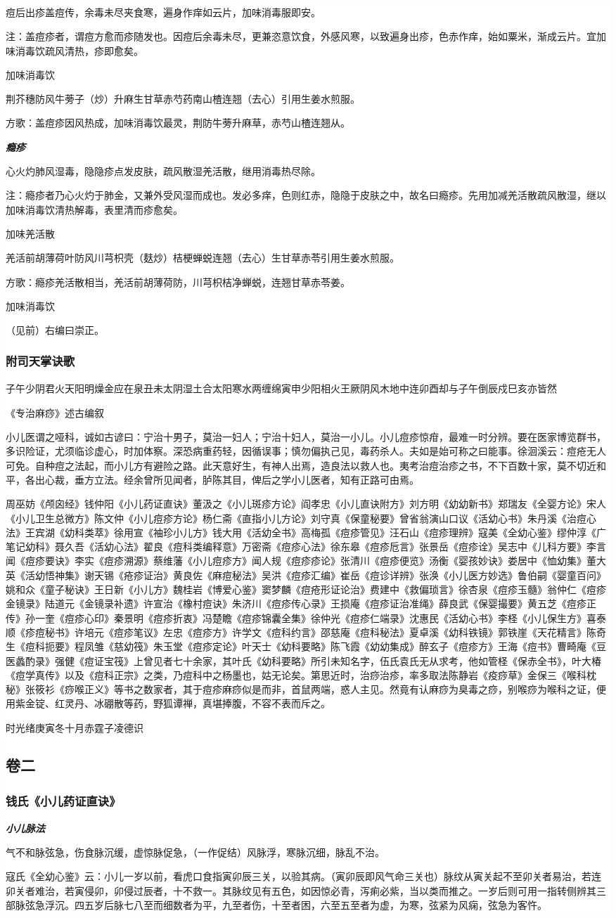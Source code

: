 痘后出疹盖痘传，余毒未尽夹食寒，遍身作痒如云片，加味消毒服即安。  

注：盖痘疹者，谓痘方愈而疹随发也。因痘后余毒未尽，更兼恣意饮食，外感风寒，以致遍身出疹，色赤作痒，始如粟米，渐成云片。宜加味消毒饮疏风清热，疹即愈矣。  

加味消毒饮  

荆芥穗防风牛蒡子（炒）升麻生甘草赤芍药南山楂连翘（去心）引用生姜水煎服。  

方歌：盖痘疹因风热成，加味消毒饮最灵，荆防牛蒡升麻草，赤芍山楂连翘从。  

***瘾疹***  

心火灼肺风湿毒，隐隐疹点发皮肤，疏风散湿羌活散，继用消毒热尽除。  

注：瘾疹者乃心火灼于肺金，又兼外受风湿而成也。发必多痒，色则红赤，隐隐于皮肤之中，故名曰瘾疹。先用加减羌活散疏风散湿，继以加味消毒饮清热解毒，表里清而疹愈矣。  

加味羌活散  

羌活前胡薄荷叶防风川芎枳壳（麸炒）桔梗蝉蜕连翘（去心）生甘草赤苓引用生姜水煎服。  

方歌：瘾疹羌活散相当，羌活前胡薄荷防，川芎枳桔净蝉蜕，连翘甘草赤苓姜。  

加味消毒饮  

（见前）右编曰崇正。  

### 附司天掌诀歌  

子午少阴君火天阳明燥金应在泉丑未太阴湿土合太阳寒水两缠绵寅申少阳相火王厥阴风木地中连卯酉却与子午倒辰戍巳亥亦皆然  

《专治麻痧》述古编叙  

小儿医谓之哑科，诚如古谚曰：宁治十男子，莫治一妇人；宁治十妇人，莫治一小儿。小儿痘疹惊疳，最难一时分辨。要在医家博览群书，多识险证，尤须临诊虚心，时加体察。深恐病重药轻，因循误事；慎勿偏执己见，毒药杀人。夫如是始可称之曰能事。徐洄溪云：痘疮无人可免。自种痘之法起，而小儿方有避险之路。此天意好生，有神人出焉，造良法以救人也。夷考治痘治疹之书，不下百数十家，莫不切近和平，各出心裁，垂方立法。经余曾所见闻者，胪陈其目，俾后之学小儿医者，知有正路可由焉。  

周巫妨《颅囟经》钱仲阳《小儿药证直诀》董汲之《小儿斑疹方论》阎孝忠《小儿直诀附方》刘方明《幼幼新书》郑瑞友《全婴方论》宋人《小儿卫生总微方》陈文仲《小儿痘疹方论》杨仁斋《直指小儿方论》刘守真《保童秘要》曾省翁演山口议《活幼心书》朱丹溪《治痘心法》王宾湖《幼科类萃》徐用宣《袖珍小儿方》钱大用《活幼全书》高梅孤《痘疹管见》汪石山《痘疹理辨》寇美《全幼心鉴》缪仲淳《广笔记幼科》聂久吾《活幼心法》翟良《痘科类编释意》万密斋《痘疹心法》徐东皋《痘疹卮言》张景岳《痘疹诠》吴志中《儿科方要》李言闻《痘疹要诀》李实《痘疹溯源》蔡维藩《小儿痘疹方》闻人规《痘疹疹论》张清川《痘疹便览》汤衡《婴孩妙诀》娄居中《恤幼集》董大英《活幼悟神集》谢天锡《疮疹证治》黄良佐《麻痘秘法》吴洪《痘疹汇编》崔岳《痘诊详辨》张涣《小儿医方妙选》鲁伯嗣《婴童百问》姚和众《童子秘诀》王日新《小儿方》魏桂岩《博爱心鉴》窦梦麟《痘疮形证论治》费建中《救偏琐言》徐杏泉《痘疹玉髓》翁仲仁《痘疹金镜录》陆道元《金镜录补遗》许宣治《橡村痘诀》朱济川《痘疹传心录》王损庵《痘疹证治准绳》薛良武《保婴撮要》黄五芝《痘疹正传》孙一奎《痘疹心印》秦景明《痘疹折衷》冯楚瞻《痘疹锦囊全集》徐仲光《痘疹仁端录》沈惠民《活幼心书》李柽《小儿保生方》喜泰顺《疹痘秘书》许培元《痘疹笔议》左忠《痘疹方》许学文《痘科约言》邵慈庵《痘科秘法》夏卓溪《幼科铁镜》郭铁崖《天花精言》陈奇生《痘科扼要》程凤雏《慈幼筏》朱玉堂《痘疹定论》叶天士《幼科要略》陈飞霞《幼幼集成》醉玄子《痘疹方》王海《痘书》曹畸庵《豆医蠡酌录》强健《痘证宝筏》上曾见者七十余家，其叶氏《幼科要略》所引未知名字，伍氏袁氏无从求考，他如管柽《保赤全书》，叶大椿《痘学真传》以及《痘科正宗》之类，乃痘科中之杨墨也，姑无论矣。第思近时，治痧治疹，率多取法陈静岩《疫痧草》金保三《喉科枕秘》张筱衫《痧喉正义》等书之数家者，其于痘疹麻痧似是而非，首鼠两端，惑人主见。然竟有认麻痧为臭毒之痧，别喉痧为喉科之证，便用紫金锭、红灵丹、冰硼散等药，野狐谭禅，真堪捧腹，不容不表而斥之。  

时光绪庚寅冬十月赤霆子凌德识  

## 卷二

### 钱氏《小儿药证直诀》

***小儿脉法***  

气不和脉弦急，伤食脉沉缓，虚惊脉促急，（一作促结）风脉浮，寒脉沉细，脉乱不治。  

寇氏《全幼心鉴》云：小儿一岁以前，看虎口食指寅卯辰三关，以验其病。（寅卯辰即风气命三关也）脉纹从寅关起不至卯关者易治，若连卯关者难治，若寅侵卯，卯侵过辰者，十不救一。其脉纹见有五色，如因惊必青，泻痢必紫，当以类而推之。一岁后则可用一指转侧辨其三部脉弦急浮沉。四五岁后脉七八至而细数者为平，九至者伤，十至者困，六至五至者为虚，为寒，弦紧为风痫，弦急为客忤。  
